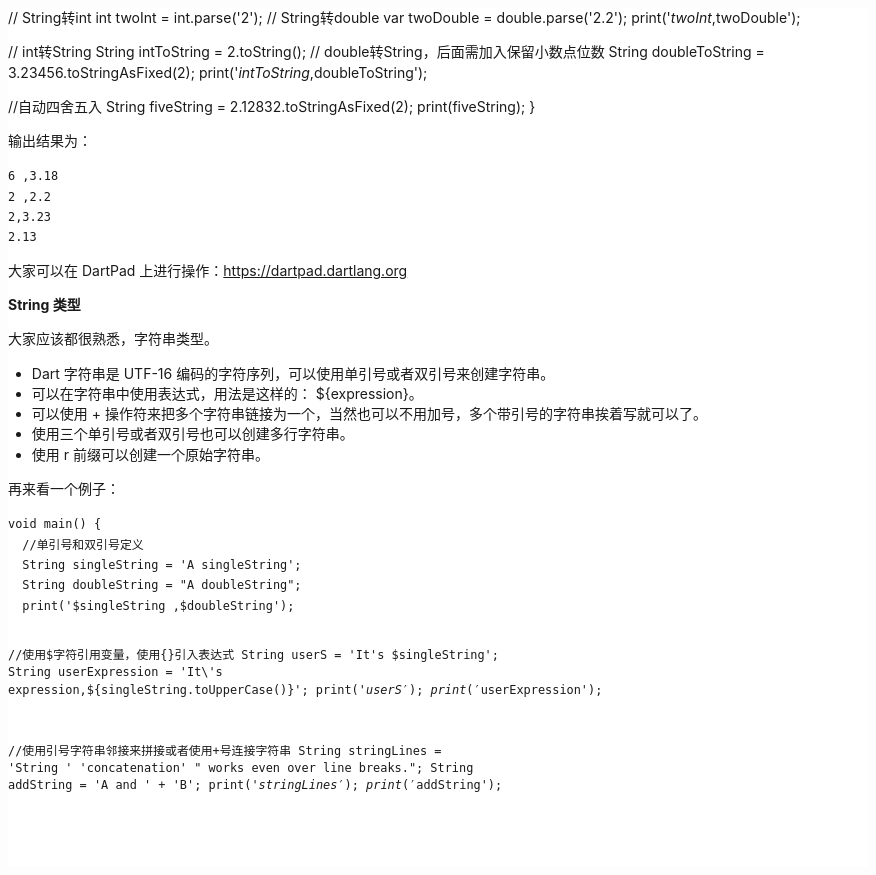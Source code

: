  // String转int
  int twoInt = int.parse('2');
  // String转double
  var twoDouble = double.parse('2.2');
  print('$twoInt ,$twoDouble');

  // int转String
  String intToString = 2.toString();
  // double转String，后面需加入保留小数点位数
  String doubleToString = 3.23456.toStringAsFixed(2);
  print('$intToString,$doubleToString');

  //自动四舍五入
  String fiveString = 2.12832.toStringAsFixed(2);
  print(fiveString);
}
</code></pre>
<p>输出结果为：</p>
<pre><code class="dart language-dart">6 ,3.18
2 ,2.2
2,3.23
2.13
</code></pre>
<p>大家可以在 DartPad 上进行操作：<a href="https://dartpad.dartlang.org">https://dartpad.dartlang.org</a></p>
<p><strong>String 类型</strong></p>
<p>大家应该都很熟悉，字符串类型。</p>
<ul>
<li>Dart 字符串是 UTF-16 编码的字符序列，可以使用单引号或者双引号来创建字符串。</li>
<li>可以在字符串中使用表达式，用法是这样的： ${expression}。</li>
<li>可以使用 + 操作符来把多个字符串链接为一个，当然也可以不用加号，多个带引号的字符串挨着写就可以了。</li>
<li>使用三个单引号或者双引号也可以创建多行字符串。</li>
<li>使用 r 前缀可以创建一个原始字符串。</li>
</ul>
<p>再来看一个例子：</p>
<pre><code class="dart language-dart">void main() {
  //单引号和双引号定义
  String singleString = 'A singleString';
  String doubleString = "A doubleString";
  print('$singleString ,$doubleString');

//使用$字符引用变量，使用{}引入表达式
  String userS = 'It\'s $singleString';
  String userExpression = 'It\'s expression,${singleString.toUpperCase()}';
  print('$userS');
  print('$userExpression');

//使用引号字符串邻接来拼接或者使用+号连接字符串
  String stringLines =
      'String ' 'concatenation' " works even over line breaks.";
  String addString = 'A and ' + 'B';
  print('$stringLines');
  print('$addString');
